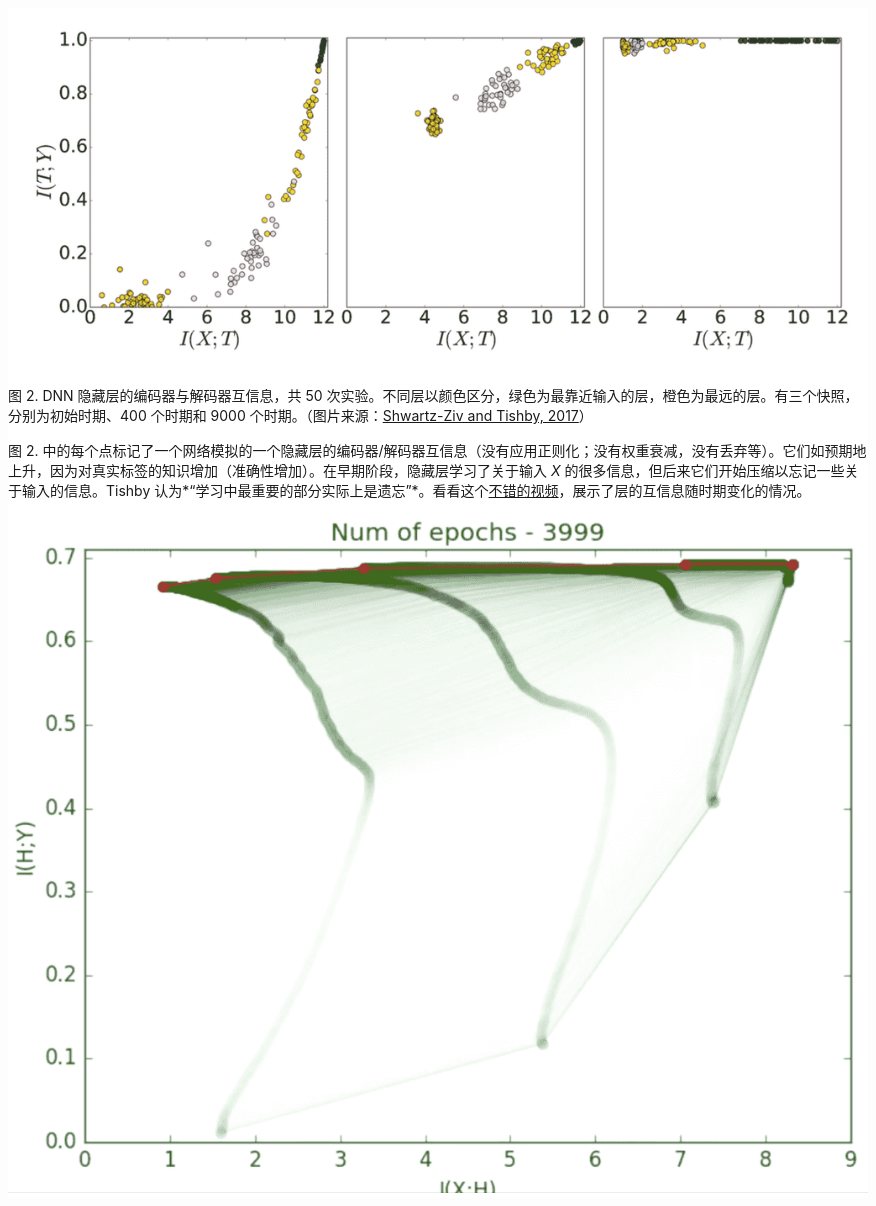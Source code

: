 ![](img/db04b80b8d6b009306ab7a0c1bd15b90.png)

图 2\. DNN 隐藏层的编码器与解码器互信息，共 50 次实验。不同层以颜色区分，绿色为最靠近输入的层，橙色为最远的层。有三个快照，分别为初始时期、400 个时期和 9000 个时期。（图片来源：[Shwartz-Ziv and Tishby, 2017](https://arxiv.org/pdf/1703.00810.pdf)）

图 2\. 中的每个点标记了一个网络模拟的一个隐藏层的编码器/解码器互信息（没有应用正则化；没有权重衰减，没有丢弃等）。它们如预期地上升，因为对真实标签的知识增加（准确性增加）。在早期阶段，隐藏层学习了关于输入 $X$ 的很多信息，但后来它们开始压缩以忘记一些关于输入的信息。Tishby 认为*“学习中最重要的部分实际上是遗忘”*。看看这个[不错的视频](https://youtu.be/P1A1yNsxMjc)，展示了层的互信息随时期变化的情况。

![](img/24dbba82727e84ea5c448a5eb0a140c3.png)
